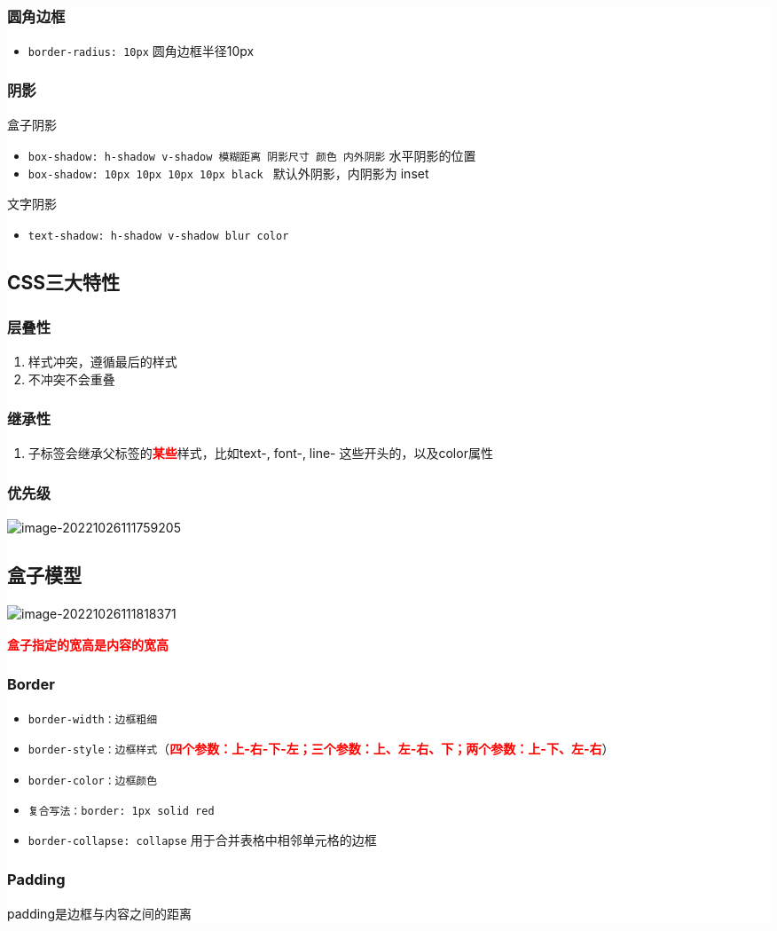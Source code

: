 ### 圆角边框

* `border-radius: 10px` 圆角边框半径10px

### 阴影

盒子阴影

* `box-shadow: h-shadow v-shadow 模糊距离 阴影尺寸 颜色 内外阴影` 水平阴影的位置
* `box-shadow: 10px 10px 10px 10px black `  默认外阴影，内阴影为 inset 

文字阴影

* `text-shadow: h-shadow v-shadow blur color `



## CSS三大特性

### 层叠性

1. 样式冲突，遵循最后的样式
2. 不冲突不会重叠

### 继承性

1. 子标签会继承父标签的<strong style="color:red;">某些</strong>样式，比如text-, font-, line- 这些开头的，以及color属性

### 优先级

![image-20221026111759205](https://candy-picture.oss-cn-hangzhou.aliyuncs.com/img/202210261117290.png)



## 盒子模型

![image-20221026111818371](https://candy-picture.oss-cn-hangzhou.aliyuncs.com/img/202210261118482.png)

<strong style="color:red;">盒子指定的宽高是内容的宽高</strong>

### Border

* `border-width：边框粗细`

* `border-style：边框样式`（<strong style="color:red;">四个参数：上-右-下-左；三个参数：上、左-右、下；两个参数：上-下、左-右</strong>）

* `border-color：边框颜色`

* `复合写法：border: 1px solid red`

* `border-collapse: collapse`  用于合并表格中相邻单元格的边框

### Padding

padding是边框与内容之间的距离
